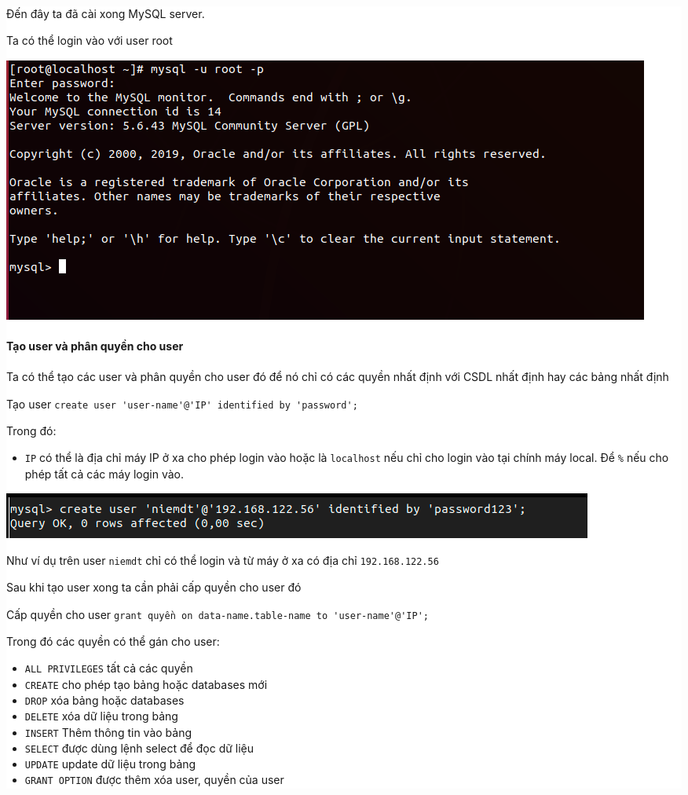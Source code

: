 Đến đây ta đã cài xong MySQL server.

Ta có thể login vào với user root

![](/CSDL/images/mysql/5.png)

#### Tạo user và phân quyền cho user

Ta có thể tạo các user và phân quyền cho user đó để nó chỉ có các quyền nhất định với CSDL nhất định hay các bảng nhất định

Tạo user `create user 'user-name'@'IP' identified by 'password';`

Trong đó:

 * `IP` có thể là địa chỉ máy IP ở xa cho phép login vào hoặc là `localhost` nếu chỉ cho login vào tại chính máy local. Để `%` nếu cho phép tất cả các máy login vào.

![](/CSDL/images/mysql/6.1.png)

Như ví dụ trên user `niemdt` chỉ có thể login và từ máy ở xa có địa chỉ `192.168.122.56`

Sau khi tạo user xong ta cần phải cấp quyền cho user đó

Cấp quyền cho user `grant quyền on data-name.table-name to 'user-name'@'IP';`

Trong đó các quyền có thể gán cho user:

 * `ALL PRIVILEGES` tất cả các quyền
 * `CREATE` cho phép tạo bảng hoặc databases mới
 * `DROP` xóa bảng hoặc databases
 * `DELETE` xóa dữ liệu trong bảng
 * `INSERT` Thêm thông tin vào bảng
 * `SELECT` được dùng lệnh select để đọc dữ liệu
 * `UPDATE` update dữ liệu trong bảng
 * `GRANT OPTION` được thêm xóa user, quyền của user
